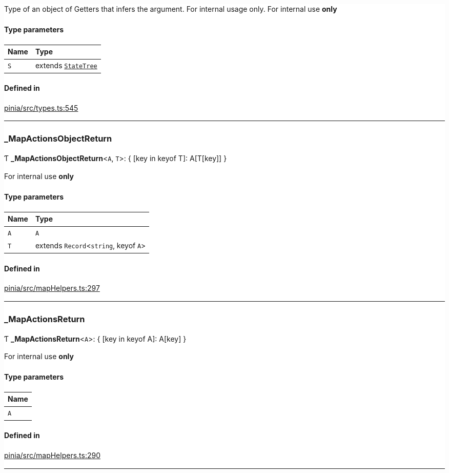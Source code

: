 Type of an object of Getters that infers the argument. For internal usage only.
For internal use **only**

#### Type parameters

| Name | Type |
| :------ | :------ |
| `S` | extends [`StateTree`](pinia.md#statetree) |

#### Defined in

[pinia/src/types.ts:545](https://github.com/vuejs/pinia/blob/d96dca2/packages/pinia/src/types.ts#L545)

___

### \_MapActionsObjectReturn

Ƭ **\_MapActionsObjectReturn**<`A`, `T`\>: { [key in keyof T]: A[T[key]] }

For internal use **only**

#### Type parameters

| Name | Type |
| :------ | :------ |
| `A` | `A` |
| `T` | extends `Record`<`string`, keyof `A`\> |

#### Defined in

[pinia/src/mapHelpers.ts:297](https://github.com/vuejs/pinia/blob/d96dca2/packages/pinia/src/mapHelpers.ts#L297)

___

### \_MapActionsReturn

Ƭ **\_MapActionsReturn**<`A`\>: { [key in keyof A]: A[key] }

For internal use **only**

#### Type parameters

| Name |
| :------ |
| `A` |

#### Defined in

[pinia/src/mapHelpers.ts:290](https://github.com/vuejs/pinia/blob/d96dca2/packages/pinia/src/mapHelpers.ts#L290)

___

